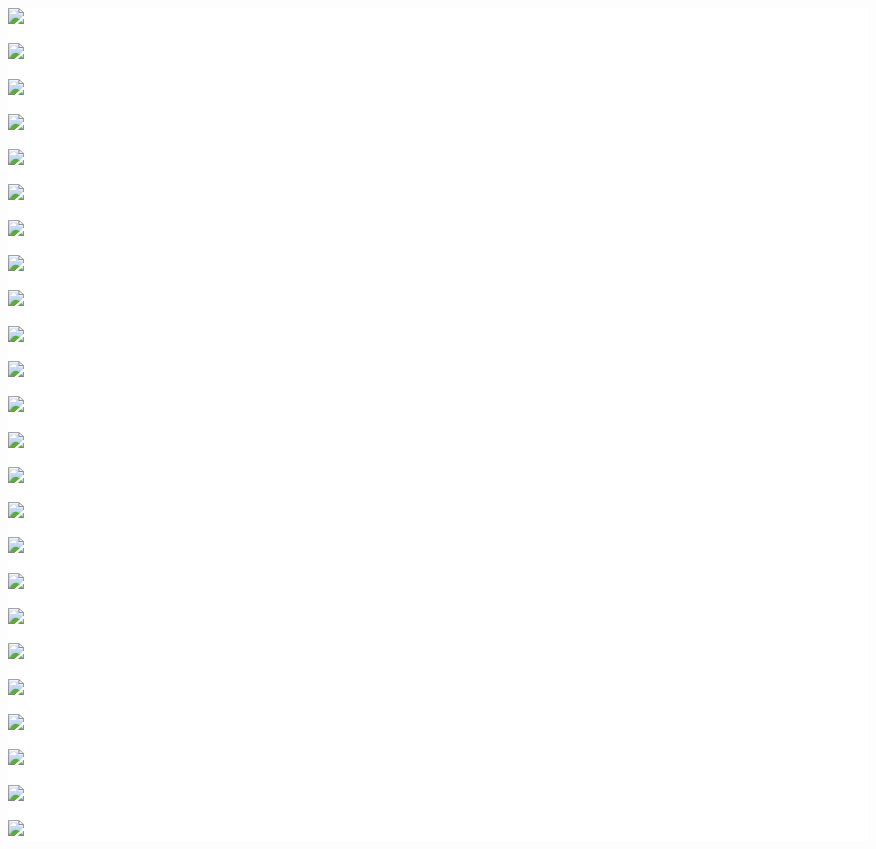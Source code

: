 ![](./frames/sampoerna-tat_331.jpg)

![](./frames/sampoerna-tat_332.jpg)

![](./frames/sampoerna-tat_333.jpg)

![](./frames/sampoerna-tat_334.jpg)

![](./frames/sampoerna-tat_335.jpg)

![](./frames/sampoerna-tat_336.jpg)

![](./frames/sampoerna-tat_337.jpg)

![](./frames/sampoerna-tat_338.jpg)

![](./frames/sampoerna-tat_339.jpg)

![](./frames/sampoerna-tat_34.jpg)

![](./frames/sampoerna-tat_340.jpg)

![](./frames/sampoerna-tat_341.jpg)

![](./frames/sampoerna-tat_342.jpg)

![](./frames/sampoerna-tat_343.jpg)

![](./frames/sampoerna-tat_344.jpg)

![](./frames/sampoerna-tat_345.jpg)

![](./frames/sampoerna-tat_346.jpg)

![](./frames/sampoerna-tat_347.jpg)

![](./frames/sampoerna-tat_348.jpg)

![](./frames/sampoerna-tat_349.jpg)

![](./frames/sampoerna-tat_35.jpg)

![](./frames/sampoerna-tat_350.jpg)

![](./frames/sampoerna-tat_351.jpg)

![](./frames/sampoerna-tat_352.jpg)

